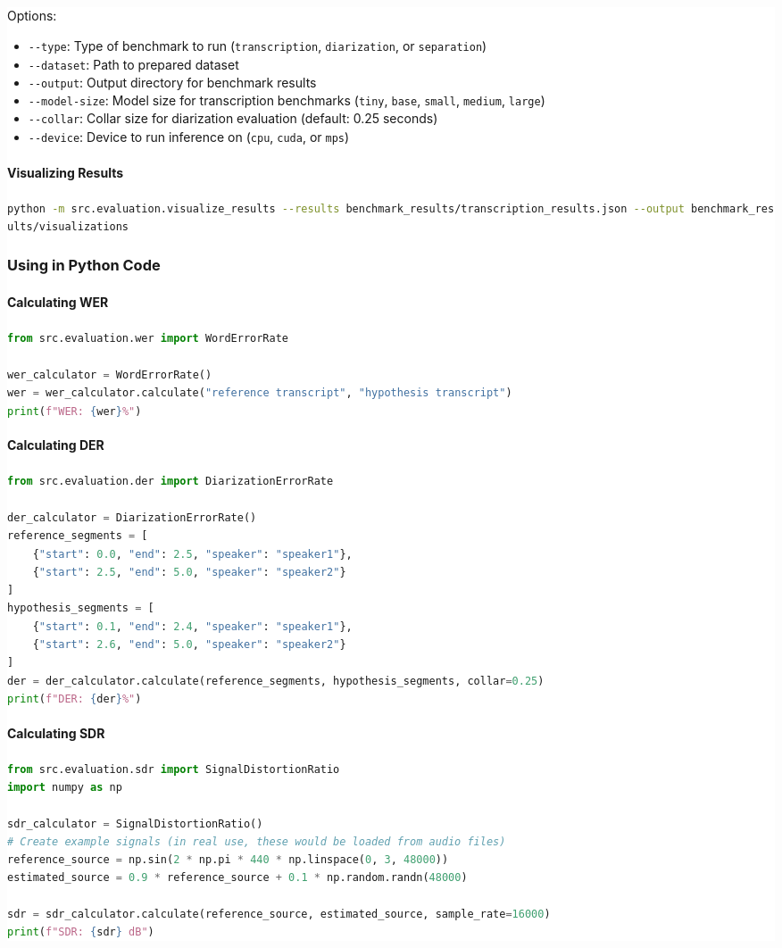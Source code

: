 Options:
- `--type`: Type of benchmark to run (`transcription`, `diarization`, or `separation`)
- `--dataset`: Path to prepared dataset
- `--output`: Output directory for benchmark results
- `--model-size`: Model size for transcription benchmarks (`tiny`, `base`, `small`, `medium`, `large`)
- `--collar`: Collar size for diarization evaluation (default: 0.25 seconds)
- `--device`: Device to run inference on (`cpu`, `cuda`, or `mps`)

#### Visualizing Results

```bash
python -m src.evaluation.visualize_results --results benchmark_results/transcription_results.json --output benchmark_results/visualizations
```

### Using in Python Code

#### Calculating WER

```python
from src.evaluation.wer import WordErrorRate

wer_calculator = WordErrorRate()
wer = wer_calculator.calculate("reference transcript", "hypothesis transcript")
print(f"WER: {wer}%")
```

#### Calculating DER

```python
from src.evaluation.der import DiarizationErrorRate

der_calculator = DiarizationErrorRate()
reference_segments = [
    {"start": 0.0, "end": 2.5, "speaker": "speaker1"},
    {"start": 2.5, "end": 5.0, "speaker": "speaker2"}
]
hypothesis_segments = [
    {"start": 0.1, "end": 2.4, "speaker": "speaker1"},
    {"start": 2.6, "end": 5.0, "speaker": "speaker2"}
]
der = der_calculator.calculate(reference_segments, hypothesis_segments, collar=0.25)
print(f"DER: {der}%")
```

#### Calculating SDR

```python
from src.evaluation.sdr import SignalDistortionRatio
import numpy as np

sdr_calculator = SignalDistortionRatio()
# Create example signals (in real use, these would be loaded from audio files)
reference_source = np.sin(2 * np.pi * 440 * np.linspace(0, 3, 48000))
estimated_source = 0.9 * reference_source + 0.1 * np.random.randn(48000)

sdr = sdr_calculator.calculate(reference_source, estimated_source, sample_rate=16000)
print(f"SDR: {sdr} dB")
```
